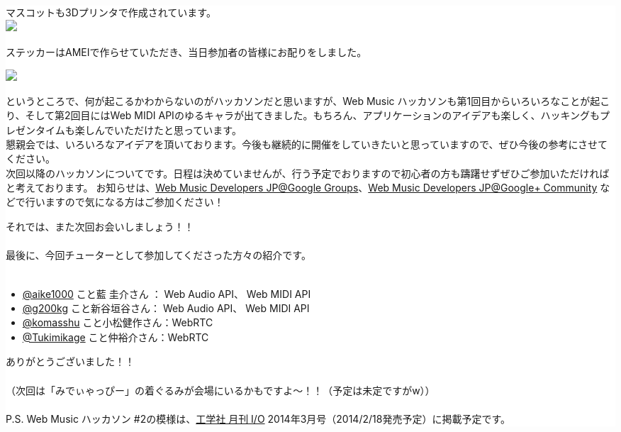 <iframe width="560" height="315" src="https://www.youtube.com/embed/dCvuBz1FYWg?rel=0&amp;controls=0&amp;showinfo=0&amp;start=8513" frameborder="0" allow="autoplay; encrypted-media" allowfullscreen></iframe>
</div>
マスコットも3Dプリンタで作成されています。
<div class="post-image-center">
  <img src="{{ site.url }}/images/2014/01/20140120-midiapi.jpg" width="70%">
</div>

ステッカーはAMEIで作らせていただき、当日参加者の皆様にお配りをしました。
<div class="post-image-center">
  <img src="{{ site.url }}/images/2014/01/20140120-midiapi_sticker.jpg " width="70%">
</div>

というところで、何が起こるかわからないのがハッカソンだと思いますが、Web Music ハッカソンも第1回目からいろいろなことが起こり、そして第2回目にはWeb MIDI APIのゆるキャラが出てきました。もちろん、アプリケーションのアイデアも楽しく、ハッキングもプレゼンタイムも楽しんでいただけたと思っています。
<br>
懇親会では、いろいろなアイデアを頂いております。今後も継続的に開催をしていきたいと思っていますので、ぜひ今後の参考にさせてください。
<br>
次回以降のハッカソンについてです。日程は決めていませんが、行う予定でおりますので初心者の方も躊躇せずぜひご参加いただければと考えております。
お知らせは、<a href="https://groups.google.com/forum/#!forum/web-music-developers-jp" target="_blank">Web Music Developers JP@Google Groups</a>、<a href="https://plus.google.com/communities/111657869969887793180" target="_blank">Web Music Developers JP@Google+ Community</a> などで行いますので気になる方はご参加ください！

それでは、また次回お会いしましょう！！<br>
<br>
最後に、今回チューターとして参加してくださった方々の紹介です。<br>
<br>

- <a href="//twitter.com/aike1000">@aike1000</a> こと藍 圭介さん ： Web Audio API、 Web MIDI API
- <a href="//twitter.com/g200kg">@g200kg</a> こと新谷垣谷さん： Web Audio API、 Web MIDI API
- <a href="//twitter.com/komasshu">@komasshu</a> こと小松健作さん：WebRTC
- <a href="//twitter.com/Tukimikage">@Tukimikage</a> こと仲裕介さん：WebRTC

ありがとうございました！！<br>
<br>
（次回は「みでぃゃっぴー」の着ぐるみが会場にいるかもですよ〜！！（予定は未定ですがw））<br>
<br>
P.S. Web Music ハッカソン #2の模様は、<a href="http://www.kohgakusha.co.jp/io/" target="_blank">工学社 月刊 I/O</a> 2014年3月号（2014/2/18発売予定）に掲載予定です。
